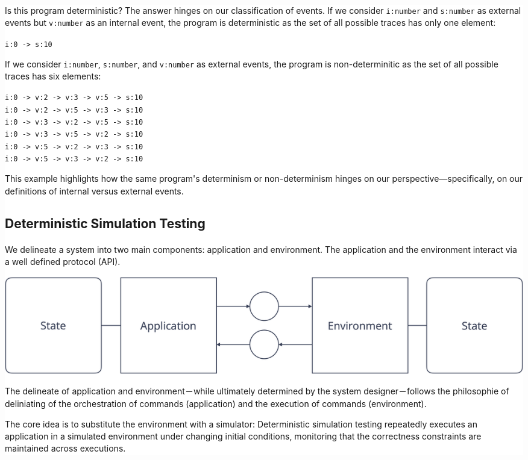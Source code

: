 Is this program deterministic? The answer hinges on our classification of events. If we consider `i:number` and `s:number` as external events but `v:number` as an internal event, the program is deterministic as the set of all possible traces has only one element:

```
i:0 -> s:10
```

If we consider `i:number`, `s:number`, and `v:number` as external events, the program is non-determinitic as the set of all possible traces has six elements:

```
i:0 -> v:2 -> v:3 -> v:5 -> s:10
i:0 -> v:2 -> v:5 -> v:3 -> s:10
i:0 -> v:3 -> v:2 -> v:5 -> s:10
i:0 -> v:3 -> v:5 -> v:2 -> s:10
i:0 -> v:5 -> v:2 -> v:3 -> s:10
i:0 -> v:5 -> v:3 -> v:2 -> s:10
```

This example highlights how the same program's determinism or non-determinism hinges on our perspective—specifically, on our definitions of internal versus external events.

## Deterministic Simulation Testing

We delineate a system into two main components: application and environment. The application and the environment interact via a well defined protocol (API).

![System Model](./img/model.png)

The delineate of application and environment－while ultimately determined by the system designer－follows the philosophie of deliniating of the orchestration of commands (application) and the execution of commands (environment).

The core idea is to substitute the environment with a simulator: Deterministic simulation testing repeatedly executes an application in a simulated environment under changing initial conditions, monitoring that the correctness constraints are maintained across executions.
